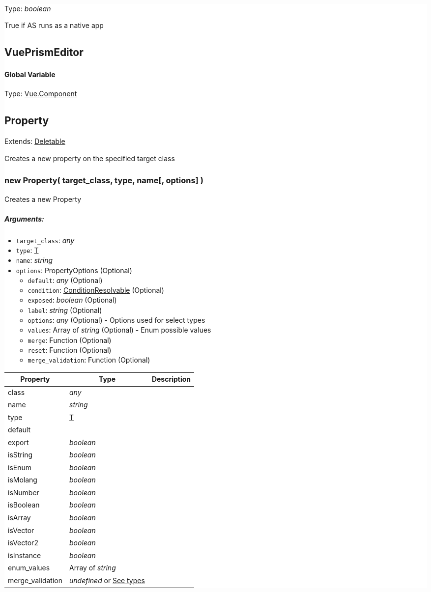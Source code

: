 Type: *boolean*

True if AS runs as a native app


## VuePrismEditor
#### Global Variable

Type: [Vue.Component](https://v2.vuejs.org/v2/guide/components.html)


## Property
Extends: [Deletable](misc#deletable)

Creates a new property on the specified target class

### new Property( target_class, type, name[, options] )
Creates a new Property

##### Arguments:
* `target_class`: *any*
* `type`: [T](#T)
* `name`: *string*
* `options`: PropertyOptions (Optional)
	* `default`: *any* (Optional)
	* `condition`: [ConditionResolvable](https://github.com/as/as-types/blob/main/types/util.d.ts#L1) (Optional)
	* `exposed`: *boolean* (Optional)
	* `label`: *string* (Optional)
	* `options`: *any* (Optional) - Options used for select types
	* `values`: Array of *string* (Optional) - Enum possible values
	* `merge`: Function (Optional)
	* `reset`: Function (Optional)
	* `merge_validation`: Function (Optional)


| Property | Type | Description |
| -------- | ---- | ----------- |
| class | *any* |  |
| name | *string* |  |
| type | [T](#T) |  |
| default |  |  |
| export | *boolean* |  |
| isString | *boolean* |  |
| isEnum | *boolean* |  |
| isMolang | *boolean* |  |
| isNumber | *boolean* |  |
| isBoolean | *boolean* |  |
| isArray | *boolean* |  |
| isVector | *boolean* |  |
| isVector2 | *boolean* |  |
| isInstance | *boolean* |  |
| enum_values | Array of *string* |  |
| merge_validation | *undefined* or [See types](https://github.com/as/as-types/blob/8049169/types/misc.d.ts#L209) |  |